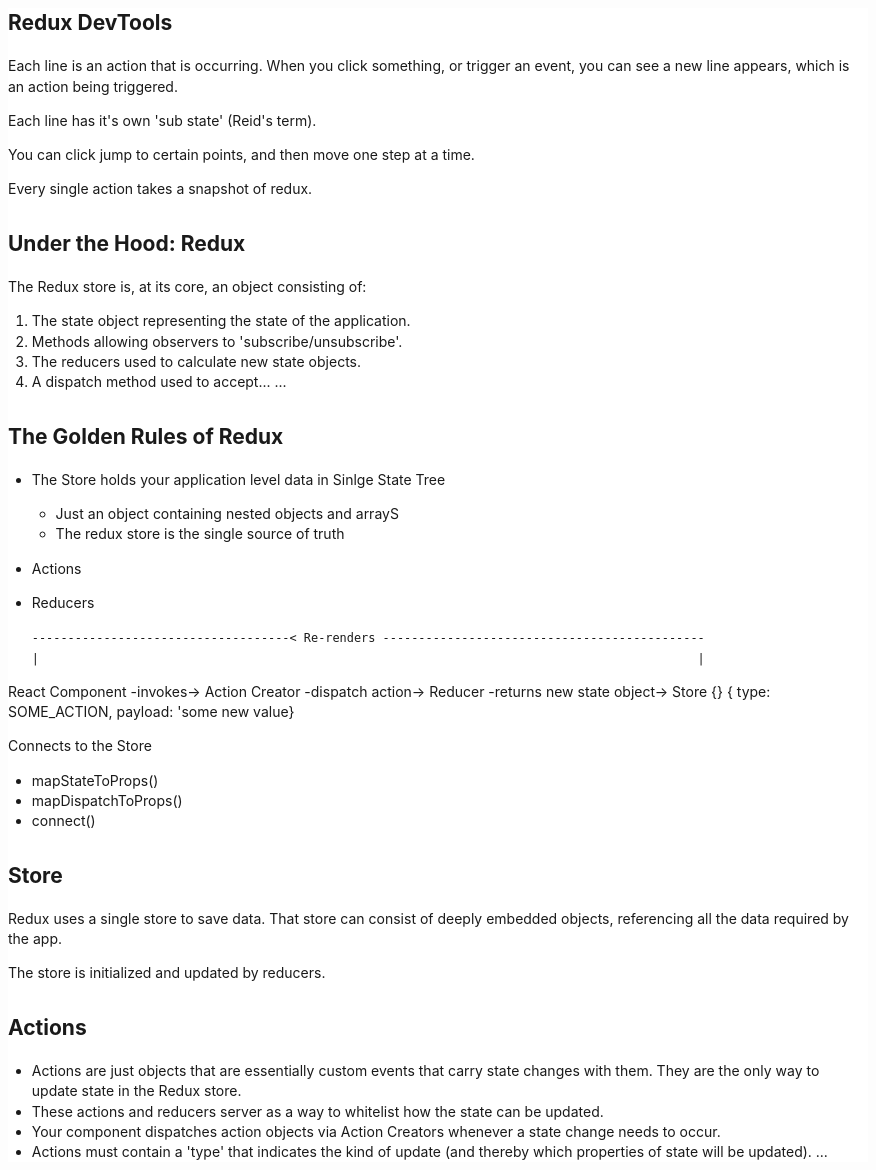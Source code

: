 ## Redux DevTools

Each line is an action that is occurring.
When you click something, or trigger an event, you can see a new line appears, which is an action being triggered.

Each line has it's own 'sub state' (Reid's term).

You can click jump to certain points, and then move one step at a time.

Every single action takes a snapshot of redux.

## Under the Hood: Redux

The Redux store is, at its core, an object consisting of:

1. The state object representing the state of the application.
2. Methods allowing observers to 'subscribe/unsubscribe'.
3. The reducers used to calculate new state objects.
4. A dispatch method used to accept...
...

## The Golden Rules of Redux

- The Store holds your application level data in Sinlge State Tree
  - Just an object containing nested objects and arrayS
  - The redux store is the single source of truth
- Actions
- Reducers

      ------------------------------------< Re-renders ---------------------------------------------
      |                                                                                            |
React Component -invokes-> Action Creator -dispatch action-> Reducer -returns new state object-> Store {}
                            { type: SOME_ACTION, payload: 'some new value}


Connects to the Store
- mapStateToProps()
- mapDispatchToProps()
- connect()

## Store

Redux uses a single store to save data. That store can consist of deeply embedded objects, referencing all the data required by the app.

The store is initialized and updated by reducers.

## Actions

- Actions are just objects that are essentially custom events that carry state changes with them. They are the only way to update state in the Redux store.
- These actions and reducers server as a way to whitelist how the state can be updated.
- Your component dispatches action objects via Action Creators whenever a state change needs to occur.
- Actions must contain a 'type' that indicates the kind of update (and thereby which properties of state will be updated).
...
